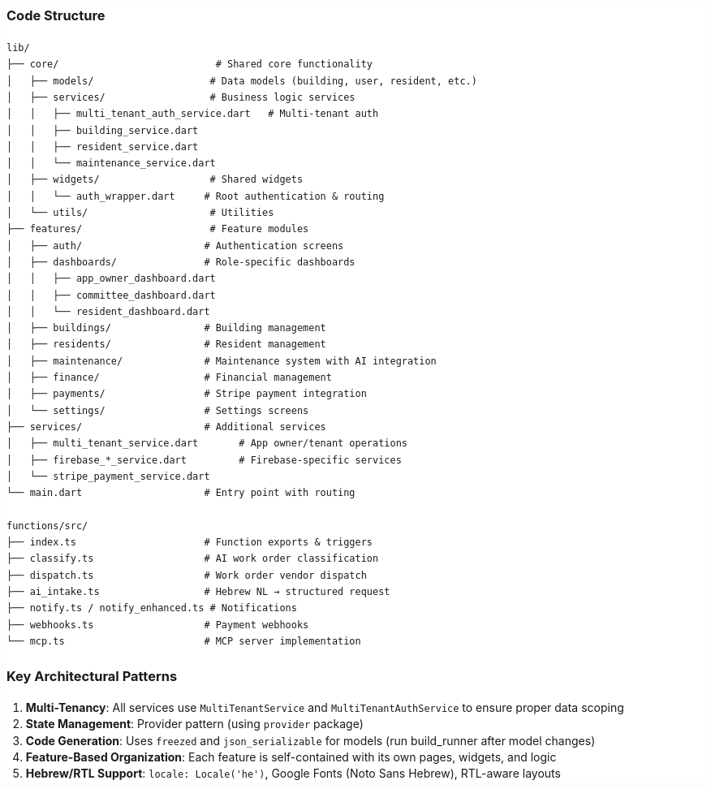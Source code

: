 ### Code Structure

```
lib/
├── core/                           # Shared core functionality
│   ├── models/                    # Data models (building, user, resident, etc.)
│   ├── services/                  # Business logic services
│   │   ├── multi_tenant_auth_service.dart   # Multi-tenant auth
│   │   ├── building_service.dart
│   │   ├── resident_service.dart
│   │   └── maintenance_service.dart
│   ├── widgets/                   # Shared widgets
│   │   └── auth_wrapper.dart     # Root authentication & routing
│   └── utils/                     # Utilities
├── features/                      # Feature modules
│   ├── auth/                     # Authentication screens
│   ├── dashboards/               # Role-specific dashboards
│   │   ├── app_owner_dashboard.dart
│   │   ├── committee_dashboard.dart
│   │   └── resident_dashboard.dart
│   ├── buildings/                # Building management
│   ├── residents/                # Resident management
│   ├── maintenance/              # Maintenance system with AI integration
│   ├── finance/                  # Financial management
│   ├── payments/                 # Stripe payment integration
│   └── settings/                 # Settings screens
├── services/                     # Additional services
│   ├── multi_tenant_service.dart       # App owner/tenant operations
│   ├── firebase_*_service.dart         # Firebase-specific services
│   └── stripe_payment_service.dart
└── main.dart                     # Entry point with routing

functions/src/
├── index.ts                      # Function exports & triggers
├── classify.ts                   # AI work order classification
├── dispatch.ts                   # Work order vendor dispatch
├── ai_intake.ts                  # Hebrew NL → structured request
├── notify.ts / notify_enhanced.ts # Notifications
├── webhooks.ts                   # Payment webhooks
└── mcp.ts                        # MCP server implementation
```

### Key Architectural Patterns

1. **Multi-Tenancy**: All services use `MultiTenantService` and `MultiTenantAuthService` to ensure proper data scoping
2. **State Management**: Provider pattern (using `provider` package)
3. **Code Generation**: Uses `freezed` and `json_serializable` for models (run build_runner after model changes)
4. **Feature-Based Organization**: Each feature is self-contained with its own pages, widgets, and logic
5. **Hebrew/RTL Support**: `locale: Locale('he')`, Google Fonts (Noto Sans Hebrew), RTL-aware layouts
